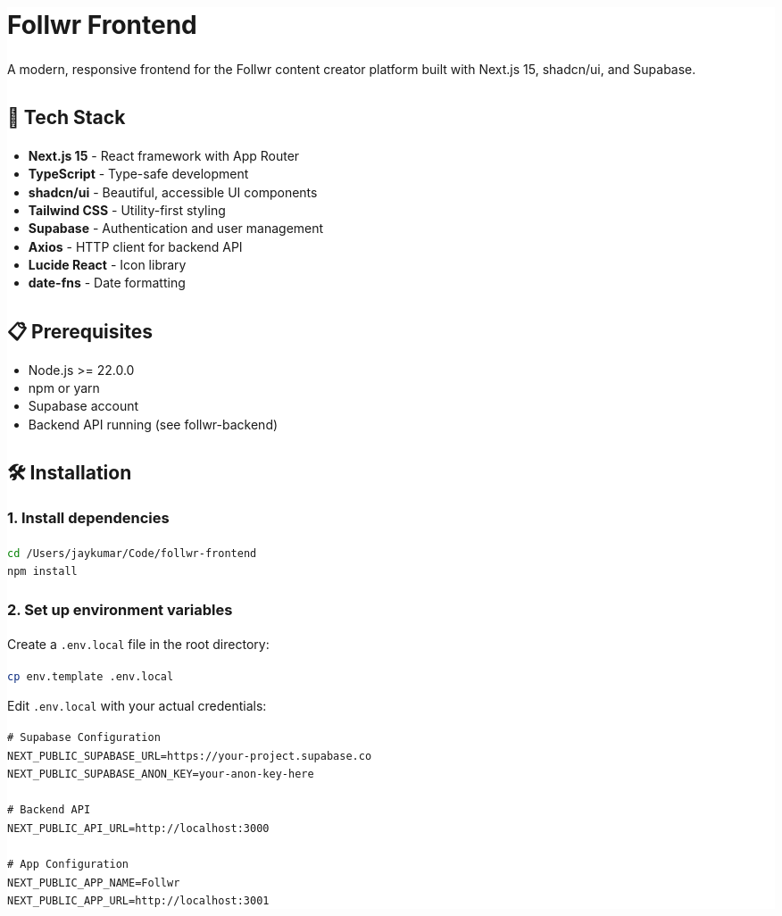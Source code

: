 # Follwr Frontend

A modern, responsive frontend for the Follwr content creator platform built with Next.js 15, shadcn/ui, and Supabase.

## 🚀 Tech Stack

- **Next.js 15** - React framework with App Router
- **TypeScript** - Type-safe development
- **shadcn/ui** - Beautiful, accessible UI components
- **Tailwind CSS** - Utility-first styling
- **Supabase** - Authentication and user management
- **Axios** - HTTP client for backend API
- **Lucide React** - Icon library
- **date-fns** - Date formatting

## 📋 Prerequisites

- Node.js >= 22.0.0
- npm or yarn
- Supabase account
- Backend API running (see follwr-backend)

## 🛠️ Installation

### 1. Install dependencies

```bash
cd /Users/jaykumar/Code/follwr-frontend
npm install
```

### 2. Set up environment variables

Create a `.env.local` file in the root directory:

```bash
cp env.template .env.local
```

Edit `.env.local` with your actual credentials:

```env
# Supabase Configuration
NEXT_PUBLIC_SUPABASE_URL=https://your-project.supabase.co
NEXT_PUBLIC_SUPABASE_ANON_KEY=your-anon-key-here

# Backend API
NEXT_PUBLIC_API_URL=http://localhost:3000

# App Configuration
NEXT_PUBLIC_APP_NAME=Follwr
NEXT_PUBLIC_APP_URL=http://localhost:3001
```
